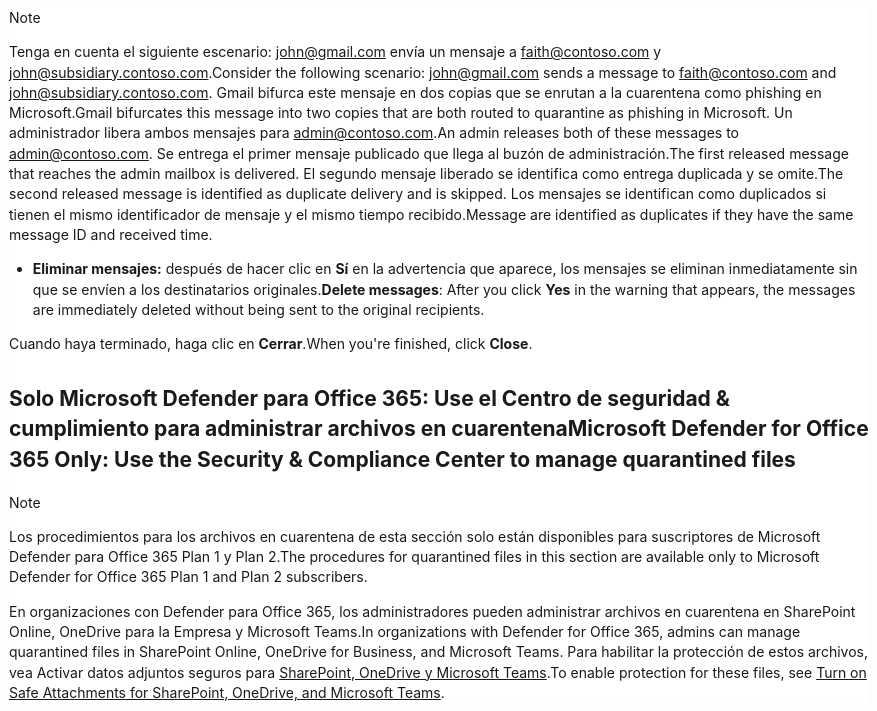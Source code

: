  > [!NOTE]
  > <span data-ttu-id="40773-245">Tenga en cuenta el siguiente escenario: john@gmail.com envía un mensaje a faith@contoso.com y john@subsidiary.contoso.com.</span><span class="sxs-lookup"><span data-stu-id="40773-245">Consider the following scenario: john@gmail.com sends a message to faith@contoso.com and john@subsidiary.contoso.com.</span></span> <span data-ttu-id="40773-246">Gmail bifurca este mensaje en dos copias que se enrutan a la cuarentena como phishing en Microsoft.</span><span class="sxs-lookup"><span data-stu-id="40773-246">Gmail bifurcates this message into two copies that are both routed to quarantine as phishing in Microsoft.</span></span> <span data-ttu-id="40773-247">Un administrador libera ambos mensajes para admin@contoso.com.</span><span class="sxs-lookup"><span data-stu-id="40773-247">An admin releases both of these messages to admin@contoso.com.</span></span> <span data-ttu-id="40773-248">Se entrega el primer mensaje publicado que llega al buzón de administración.</span><span class="sxs-lookup"><span data-stu-id="40773-248">The first released message that reaches the admin mailbox is delivered.</span></span> <span data-ttu-id="40773-249">El segundo mensaje liberado se identifica como entrega duplicada y se omite.</span><span class="sxs-lookup"><span data-stu-id="40773-249">The second released message is identified as duplicate delivery and is skipped.</span></span> <span data-ttu-id="40773-250">Los mensajes se identifican como duplicados si tienen el mismo identificador de mensaje y el mismo tiempo recibido.</span><span class="sxs-lookup"><span data-stu-id="40773-250">Message are identified as duplicates if they have the same message ID and received time.</span></span>

- <span data-ttu-id="40773-251">**Eliminar mensajes:** después de hacer clic en **Sí** en la advertencia que aparece, los mensajes se eliminan inmediatamente sin que se envíen a los destinatarios originales.</span><span class="sxs-lookup"><span data-stu-id="40773-251">**Delete messages**:  After you click **Yes** in the warning that appears, the messages are immediately deleted without being sent to the original recipients.</span></span>

<span data-ttu-id="40773-252">Cuando haya terminado, haga clic en **Cerrar**.</span><span class="sxs-lookup"><span data-stu-id="40773-252">When you're finished, click **Close**.</span></span>

## <a name="microsoft-defender-for-office-365-only-use-the-security--compliance-center-to-manage-quarantined-files"></a><span data-ttu-id="40773-253">Solo Microsoft Defender para Office 365: Use el Centro de seguridad & cumplimiento para administrar archivos en cuarentena</span><span class="sxs-lookup"><span data-stu-id="40773-253">Microsoft Defender for Office 365 Only: Use the Security & Compliance Center to manage quarantined files</span></span>

> [!NOTE]
> <span data-ttu-id="40773-254">Los procedimientos para los archivos en cuarentena de esta sección solo están disponibles para suscriptores de Microsoft Defender para Office 365 Plan 1 y Plan 2.</span><span class="sxs-lookup"><span data-stu-id="40773-254">The procedures for quarantined files in this section are available only to Microsoft Defender for Office 365 Plan 1 and Plan 2 subscribers.</span></span>

<span data-ttu-id="40773-255">En organizaciones con Defender para Office 365, los administradores pueden administrar archivos en cuarentena en SharePoint Online, OneDrive para la Empresa y Microsoft Teams.</span><span class="sxs-lookup"><span data-stu-id="40773-255">In organizations with Defender for Office 365, admins can manage quarantined files in SharePoint Online, OneDrive for Business, and Microsoft Teams.</span></span> <span data-ttu-id="40773-256">Para habilitar la protección de estos archivos, vea Activar datos adjuntos seguros para [SharePoint, OneDrive y Microsoft Teams](turn-on-mdo-for-spo-odb-and-teams.md).</span><span class="sxs-lookup"><span data-stu-id="40773-256">To enable protection for these files, see [Turn on Safe Attachments for SharePoint, OneDrive, and Microsoft Teams](turn-on-mdo-for-spo-odb-and-teams.md).</span></span>
